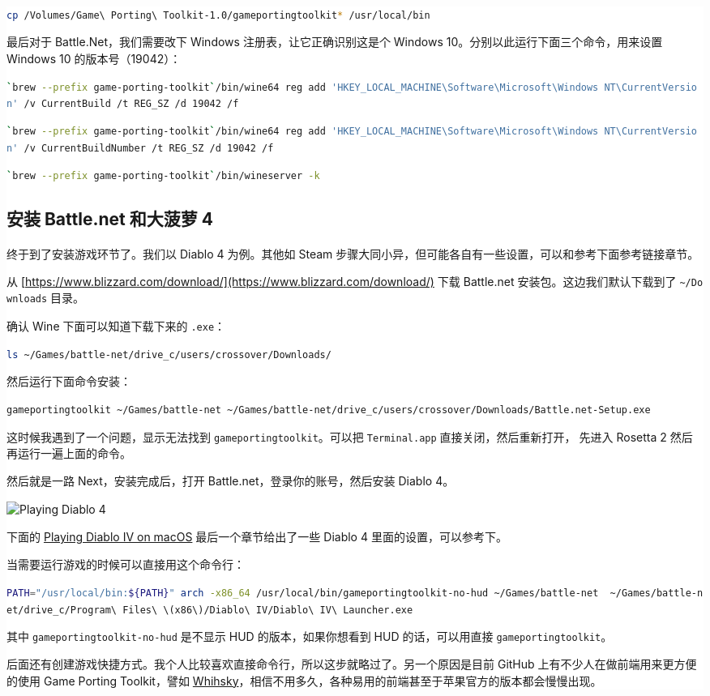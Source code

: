 ```bash
cp /Volumes/Game\ Porting\ Toolkit-1.0/gameportingtoolkit* /usr/local/bin
```

最后对于 Battle.Net，我们需要改下 Windows 注册表，让它正确识别这是个 Windows 10。分别以此运行下面三个命令，用来设置 Windows 10 的版本号（19042）：

```bash
`brew --prefix game-porting-toolkit`/bin/wine64 reg add 'HKEY_LOCAL_MACHINE\Software\Microsoft\Windows NT\CurrentVersion' /v CurrentBuild /t REG_SZ /d 19042 /f
```

```bash
`brew --prefix game-porting-toolkit`/bin/wine64 reg add 'HKEY_LOCAL_MACHINE\Software\Microsoft\Windows NT\CurrentVersion' /v CurrentBuildNumber /t REG_SZ /d 19042 /f
```

```bash
`brew --prefix game-porting-toolkit`/bin/wineserver -k
```

## 安装 Battle.net 和大菠萝 4

终于到了安装游戏环节了。我们以 Diablo 4 为例。其他如 Steam 步骤大同小异，但可能各自有一些设置，可以和参考下面参考链接章节。

从 [https://www.blizzard.com/download/](https://www.blizzard.com/download/) 下载 Battle.net 安装包。这边我们默认下载到了 `~/Downloads` 目录。

确认 Wine 下面可以知道下载下来的 `.exe`：

```bash
ls ~/Games/battle-net/drive_c/users/crossover/Downloads/
```

然后运行下面命令安装：

```bash
gameportingtoolkit ~/Games/battle-net ~/Games/battle-net/drive_c/users/crossover/Downloads/Battle.net-Setup.exe
```

这时候我遇到了一个问题，显示无法找到 `gameportingtoolkit`。可以把 `Terminal.app` 直接关闭，然后重新打开，
先进入 Rosetta 2 然后再运行一遍上面的命令。

然后就是一路 Next，安装完成后，打开 Battle.net，登录你的账号，然后安装 Diablo 4。

<Image src="/assets/20230611/diablo4-playing.jpg" format="jpeg" alt="Playing Diablo 4" />

下面的 [Playing Diablo IV on macOS](https://www.outcoldman.com/en/archive/2023/06/07/playing-diablo-4-on-macos/) 最后一个章节给出了一些 Diablo 4 里面的设置，可以参考下。

当需要运行游戏的时候可以直接用这个命令行：

```bash
PATH="/usr/local/bin:${PATH}" arch -x86_64 /usr/local/bin/gameportingtoolkit-no-hud ~/Games/battle-net  ~/Games/battle-net/drive_c/Program\ Files\ \(x86\)/Diablo\ IV/Diablo\ IV\ Launcher.exe
```

其中 `gameportingtoolkit-no-hud` 是不显示 HUD 的版本，如果你想看到 HUD 的话，可以用直接 `gameportingtoolkit`。

后面还有创建游戏快捷方式。我个人比较喜欢直接命令行，所以这步就略过了。另一个原因是目前 GitHub 上有不少人在做前端用来更方便的使用 Game Porting Toolkit，譬如 [Whihsky](https://github.com/IsaacMarovitz/Whisky/)，相信不用多久，各种易用的前端甚至于苹果官方的版本都会慢慢出现。
